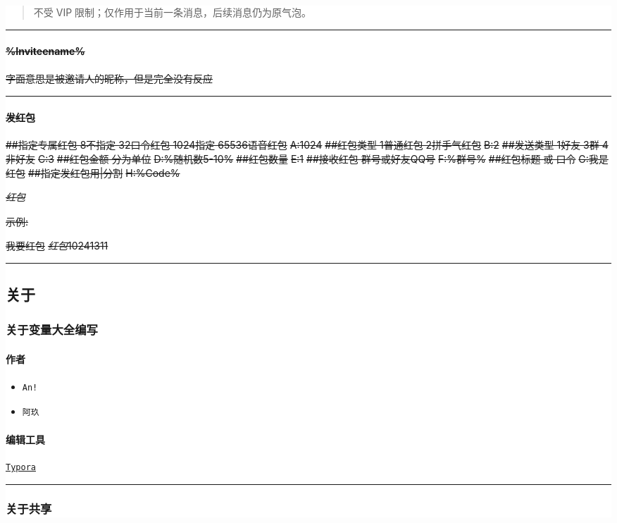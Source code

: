 > 不受 VIP 限制；仅作用于当前一条消息，后续消息仍为原气泡。

---

#### ~~%Inviteename%~~

~~字面意思是被邀请人的昵称，但是完全没有反应~~

---

#### ~~发红包~~

~~##指定专属红包 8不指定 32口令红包 1024指定 65536语音红包~~
~~A:1024~~
~~##红包类型 1普通红包 2拼手气红包~~
~~B:2~~
~~##发送类型 1好友 3群 4非好友~~
~~C:3~~
~~##红包金额 分为单位~~
~~D:%随机数5-10%~~
~~##红包数量~~
~~E:1~~
~~##接收红包 群号或好友QQ号~~
~~F:%群号%~~
~~##红包标题 或 口令~~
~~G:我是红包~~
~~##指定发红包用|分割~~
~~H:%Code%~~

~~$红包 %A% %B% %C% %D% %E% %F% %G% %H%$~~

~~示例:~~

~~我要红包~~
~~$红包 1024 1 3 1 1 %群号% 你的红包 %QQ%$~~

---

## 关于

### 关于变量大全编写

#### 作者

* `An!` 

* `阿玖`

#### 编辑工具

[`Typora`](https://www.typora.io)

---

### 关于共享
